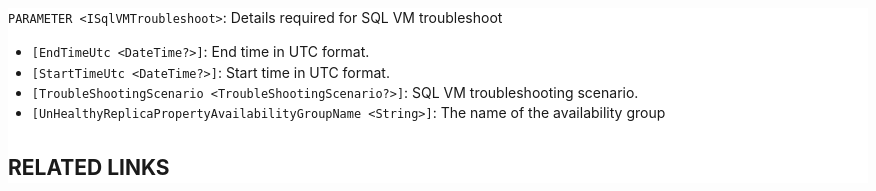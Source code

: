 `PARAMETER <ISqlVMTroubleshoot>`: Details required for SQL VM troubleshoot
  - `[EndTimeUtc <DateTime?>]`: End time in UTC format.
  - `[StartTimeUtc <DateTime?>]`: Start time in UTC format.
  - `[TroubleShootingScenario <TroubleShootingScenario?>]`: SQL VM troubleshooting scenario.
  - `[UnHealthyReplicaPropertyAvailabilityGroupName <String>]`: The name of the availability group

## RELATED LINKS

